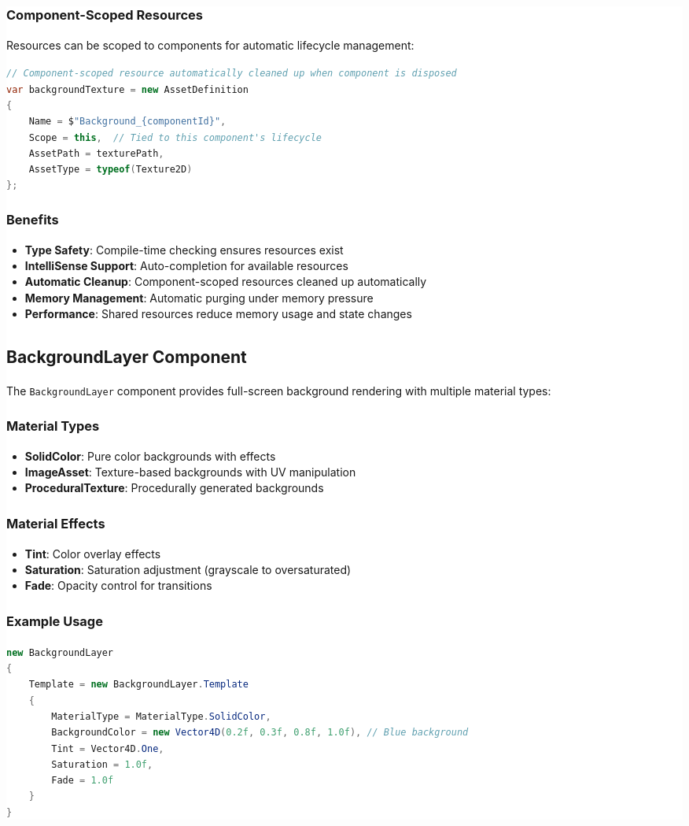 ### Component-Scoped Resources

Resources can be scoped to components for automatic lifecycle management:

```csharp
// Component-scoped resource automatically cleaned up when component is disposed
var backgroundTexture = new AssetDefinition
{
    Name = $"Background_{componentId}",
    Scope = this,  // Tied to this component's lifecycle
    AssetPath = texturePath,
    AssetType = typeof(Texture2D)
};
```

### Benefits

- **Type Safety**: Compile-time checking ensures resources exist
- **IntelliSense Support**: Auto-completion for available resources
- **Automatic Cleanup**: Component-scoped resources cleaned up automatically
- **Memory Management**: Automatic purging under memory pressure
- **Performance**: Shared resources reduce memory usage and state changes

## BackgroundLayer Component

The `BackgroundLayer` component provides full-screen background rendering with multiple material types:

### Material Types

- **SolidColor**: Pure color backgrounds with effects
- **ImageAsset**: Texture-based backgrounds with UV manipulation
- **ProceduralTexture**: Procedurally generated backgrounds

### Material Effects

- **Tint**: Color overlay effects
- **Saturation**: Saturation adjustment (grayscale to oversaturated)
- **Fade**: Opacity control for transitions

### Example Usage

```csharp
new BackgroundLayer
{
    Template = new BackgroundLayer.Template
    {
        MaterialType = MaterialType.SolidColor,
        BackgroundColor = new Vector4D(0.2f, 0.3f, 0.8f, 1.0f), // Blue background
        Tint = Vector4D.One,
        Saturation = 1.0f,
        Fade = 1.0f
    }
}
```
